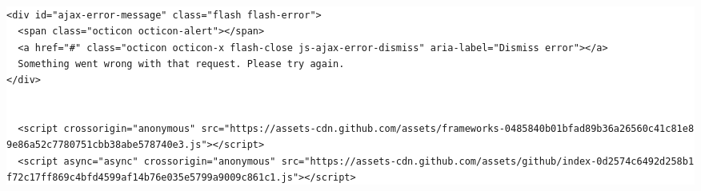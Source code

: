 

    
    

    <div id="ajax-error-message" class="flash flash-error">
      <span class="octicon octicon-alert"></span>
      <a href="#" class="octicon octicon-x flash-close js-ajax-error-dismiss" aria-label="Dismiss error"></a>
      Something went wrong with that request. Please try again.
    </div>


      <script crossorigin="anonymous" src="https://assets-cdn.github.com/assets/frameworks-0485840b01bfad89b36a26560c41c81e89e86a52c7780751cbb38abe578740e3.js"></script>
      <script async="async" crossorigin="anonymous" src="https://assets-cdn.github.com/assets/github/index-0d2574c6492d258b1f72c17ff869c4bfd4599af14b76e035e5799a9009c861c1.js"></script>
      
      
  </body>
</html>

